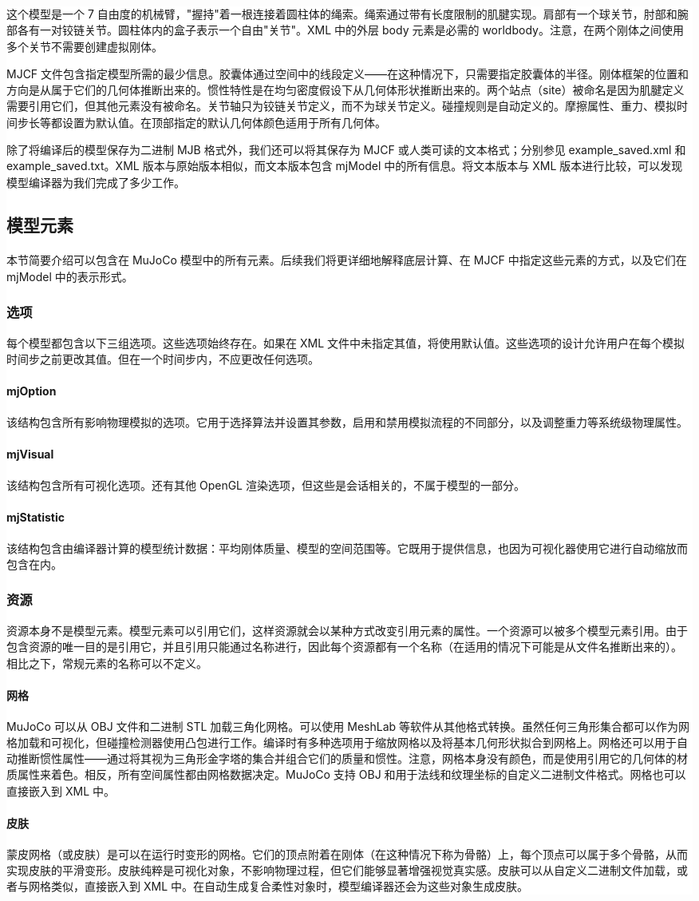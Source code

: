 这个模型是一个 7 自由度的机械臂，"握持"着一根连接着圆柱体的绳索。绳索通过带有长度限制的肌腱实现。肩部有一个球关节，肘部和腕部各有一对铰链关节。圆柱体内的盒子表示一个自由"关节"。XML 中的外层 body 元素是必需的 worldbody。注意，在两个刚体之间使用多个关节不需要创建虚拟刚体。

MJCF 文件包含指定模型所需的最少信息。胶囊体通过空间中的线段定义——在这种情况下，只需要指定胶囊体的半径。刚体框架的位置和方向是从属于它们的几何体推断出来的。惯性特性是在均匀密度假设下从几何体形状推断出来的。两个站点（site）被命名是因为肌腱定义需要引用它们，但其他元素没有被命名。关节轴只为铰链关节定义，而不为球关节定义。碰撞规则是自动定义的。摩擦属性、重力、模拟时间步长等都设置为默认值。在顶部指定的默认几何体颜色适用于所有几何体。

除了将编译后的模型保存为二进制 MJB 格式外，我们还可以将其保存为 MJCF 或人类可读的文本格式；分别参见 example_saved.xml 和 example_saved.txt。XML 版本与原始版本相似，而文本版本包含 mjModel 中的所有信息。将文本版本与 XML 版本进行比较，可以发现模型编译器为我们完成了多少工作。

<iframe
src="https://mujoco.readthedocs.io/en/stable/_static/example.mp4"
scrolling="no"
border="0"
frameborder="no"
framespacing="0"
allowfullscreen="true"
style="width: 100%; height: 500px;">
</iframe>

## 模型元素

本节简要介绍可以包含在 MuJoCo 模型中的所有元素。后续我们将更详细地解释底层计算、在 MJCF 中指定这些元素的方式，以及它们在 mjModel 中的表示形式。

### 选项

每个模型都包含以下三组选项。这些选项始终存在。如果在 XML 文件中未指定其值，将使用默认值。这些选项的设计允许用户在每个模拟时间步之前更改其值。但在一个时间步内，不应更改任何选项。

#### mjOption

该结构包含所有影响物理模拟的选项。它用于选择算法并设置其参数，启用和禁用模拟流程的不同部分，以及调整重力等系统级物理属性。

#### mjVisual

该结构包含所有可视化选项。还有其他 OpenGL 渲染选项，但这些是会话相关的，不属于模型的一部分。

#### mjStatistic

该结构包含由编译器计算的模型统计数据：平均刚体质量、模型的空间范围等。它既用于提供信息，也因为可视化器使用它进行自动缩放而包含在内。

### 资源

资源本身不是模型元素。模型元素可以引用它们，这样资源就会以某种方式改变引用元素的属性。一个资源可以被多个模型元素引用。由于包含资源的唯一目的是引用它，并且引用只能通过名称进行，因此每个资源都有一个名称（在适用的情况下可能是从文件名推断出来的）。相比之下，常规元素的名称可以不定义。

#### 网格

MuJoCo 可以从 OBJ 文件和二进制 STL 加载三角化网格。可以使用 MeshLab 等软件从其他格式转换。虽然任何三角形集合都可以作为网格加载和可视化，但碰撞检测器使用凸包进行工作。编译时有多种选项用于缩放网格以及将基本几何形状拟合到网格上。网格还可以用于自动推断惯性属性——通过将其视为三角形金字塔的集合并组合它们的质量和惯性。注意，网格本身没有颜色，而是使用引用它的几何体的材质属性来着色。相反，所有空间属性都由网格数据决定。MuJoCo 支持 OBJ 和用于法线和纹理坐标的自定义二进制文件格式。网格也可以直接嵌入到 XML 中。

#### 皮肤

蒙皮网格（或皮肤）是可以在运行时变形的网格。它们的顶点附着在刚体（在这种情况下称为骨骼）上，每个顶点可以属于多个骨骼，从而实现皮肤的平滑变形。皮肤纯粹是可视化对象，不影响物理过程，但它们能够显著增强视觉真实感。皮肤可以从自定义二进制文件加载，或者与网格类似，直接嵌入到 XML 中。在自动生成复合柔性对象时，模型编译器还会为这些对象生成皮肤。
